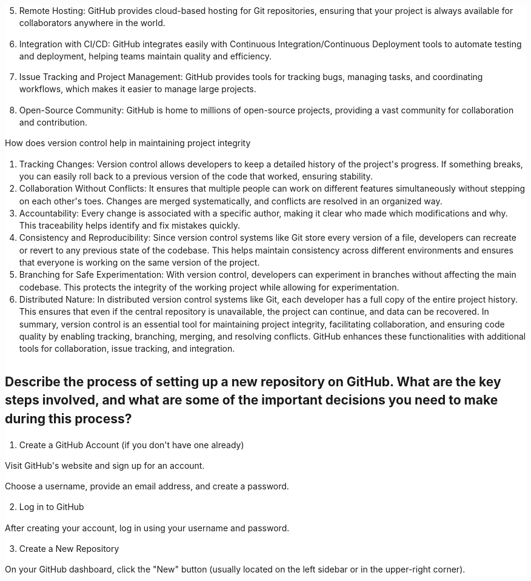 5. Remote Hosting: GitHub provides cloud-based hosting for Git repositories, ensuring that your project is always available for collaborators anywhere in the world.

6. Integration with CI/CD: GitHub integrates easily with Continuous Integration/Continuous Deployment tools to automate testing and deployment, helping teams maintain quality and efficiency.

7. Issue Tracking and Project Management: GitHub provides tools for tracking bugs, managing tasks, and coordinating workflows, which makes it easier to manage large projects.

8. Open-Source Community: GitHub is home to millions of open-source projects, providing a vast community for collaboration and contribution.

How does version control help in maintaining project integrity
1. Tracking Changes: Version control allows developers to keep a detailed history of the project's progress. If something breaks, you can easily roll back to a previous version of the code that worked, ensuring stability.
2. Collaboration Without Conflicts: It ensures that multiple people can work on different features simultaneously without stepping on each other's toes. Changes are merged systematically, and conflicts are resolved in an organized way.
3. Accountability: Every change is associated with a specific author, making it clear who made which modifications and why. This traceability helps identify and fix mistakes quickly.
4. Consistency and Reproducibility: Since version control systems like Git store every version of a file, developers can recreate or revert to any previous state of the codebase. This helps maintain consistency across different environments and ensures that everyone is working on the same version of the project.
5. Branching for Safe Experimentation: With version control, developers can experiment in branches without affecting the main codebase. This protects the integrity of the working project while allowing for experimentation.
6. Distributed Nature: In distributed version control systems like Git, each developer has a full copy of the entire project history. This ensures that even if the central repository is unavailable, the project can continue, and data can be recovered.
In summary, version control is an essential tool for maintaining project integrity, facilitating collaboration, and ensuring code quality by enabling tracking, branching, merging, and resolving conflicts. GitHub enhances these functionalities with additional tools for collaboration, issue tracking, and integration.


## Describe the process of setting up a new repository on GitHub. What are the key steps involved, and what are some of the important decisions you need to make during this process?
1. Create a GitHub Account (if you don't have one already)

Visit GitHub's website and sign up for an account.

Choose a username, provide an email address, and create a password.

2. Log in to GitHub

After creating your account, log in using your username and password.

3. Create a New Repository

On your GitHub dashboard, click the "New" button (usually located on the left sidebar or in the upper-right corner).
